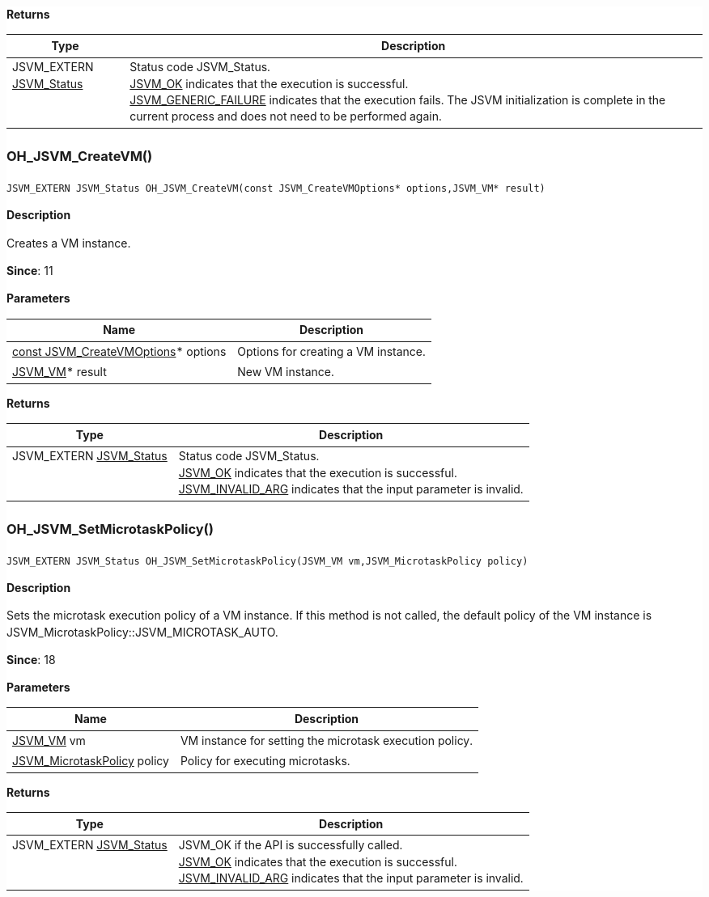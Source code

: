 **Returns**

| Type                                                         | Description|
|-------------------------------------------------------------| -- |
| JSVM_EXTERN [JSVM_Status](capi-jsvm-types-h.md#jsvm_status) | Status code JSVM_Status.<br>         [JSVM_OK](capi-jsvm-types-h.md#jsvm_status) indicates that the execution is successful.<br>         [JSVM_GENERIC_FAILURE](capi-jsvm-types-h.md#jsvm_status) indicates that the execution fails. The JSVM initialization is complete in the current process and does not need to be performed again.|

### OH_JSVM_CreateVM()

```
JSVM_EXTERN JSVM_Status OH_JSVM_CreateVM(const JSVM_CreateVMOptions* options,JSVM_VM* result)
```

**Description**

Creates a VM instance.

**Since**: 11


**Parameters**

| Name| Description|
| -- | -- |
| [const JSVM_CreateVMOptions](capi-jsvm-jsvm-createvmoptions.md)* options | Options for creating a VM instance.|
| [JSVM_VM](capi-jsvm-jsvm-vm--8h.md)* result | New VM instance.|

**Returns**

| Type| Description|
| -- | -- |
| JSVM_EXTERN [JSVM_Status](capi-jsvm-types-h.md#jsvm_status) |  Status code JSVM_Status.<br>         [JSVM_OK](capi-jsvm-types-h.md#jsvm_status) indicates that the execution is successful.<br>         [JSVM_INVALID_ARG](capi-jsvm-types-h.md#jsvm_status) indicates that the input parameter is invalid.|

### OH_JSVM_SetMicrotaskPolicy()

```
JSVM_EXTERN JSVM_Status OH_JSVM_SetMicrotaskPolicy(JSVM_VM vm,JSVM_MicrotaskPolicy policy)
```

**Description**

Sets the microtask execution policy of a VM instance. If this method is not called, the default policy of the VM instance is JSVM_MicrotaskPolicy::JSVM_MICROTASK_AUTO.

**Since**: 18


**Parameters**

| Name| Description|
| -- | -- |
| [JSVM_VM](capi-jsvm-jsvm-vm--8h.md) vm | VM instance for setting the microtask execution policy.|
| [JSVM_MicrotaskPolicy](capi-jsvm-types-h.md#jsvm_microtaskpolicy) policy | Policy for executing microtasks.|

**Returns**

| Type| Description|
| -- | -- |
| JSVM_EXTERN [JSVM_Status](capi-jsvm-types-h.md#jsvm_status) |  JSVM_OK if the API is successfully called.<br>         [JSVM_OK](capi-jsvm-types-h.md#jsvm_status) indicates that the execution is successful.<br>         [JSVM_INVALID_ARG](capi-jsvm-types-h.md#jsvm_status) indicates that the input parameter is invalid.|
